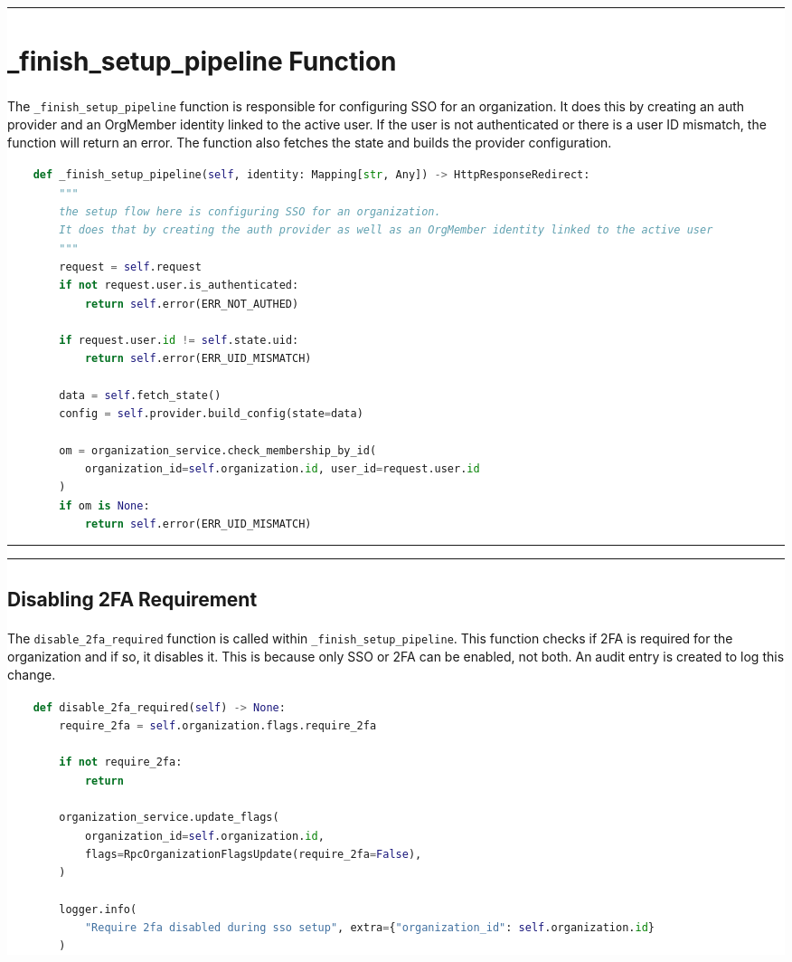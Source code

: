 <SwmSnippet path="/src/sentry/auth/helper.py" line="856">

---

# \_finish_setup_pipeline Function

The `_finish_setup_pipeline` function is responsible for configuring SSO for an organization. It does this by creating an auth provider and an OrgMember identity linked to the active user. If the user is not authenticated or there is a user ID mismatch, the function will return an error. The function also fetches the state and builds the provider configuration.

```python
    def _finish_setup_pipeline(self, identity: Mapping[str, Any]) -> HttpResponseRedirect:
        """
        the setup flow here is configuring SSO for an organization.
        It does that by creating the auth provider as well as an OrgMember identity linked to the active user
        """
        request = self.request
        if not request.user.is_authenticated:
            return self.error(ERR_NOT_AUTHED)

        if request.user.id != self.state.uid:
            return self.error(ERR_UID_MISMATCH)

        data = self.fetch_state()
        config = self.provider.build_config(state=data)

        om = organization_service.check_membership_by_id(
            organization_id=self.organization.id, user_id=request.user.id
        )
        if om is None:
            return self.error(ERR_UID_MISMATCH)

```

---

</SwmSnippet>

<SwmSnippet path="/src/sentry/auth/helper.py" line="967">

---

## Disabling 2FA Requirement

The `disable_2fa_required` function is called within `_finish_setup_pipeline`. This function checks if 2FA is required for the organization and if so, it disables it. This is because only SSO or 2FA can be enabled, not both. An audit entry is created to log this change.

```python
    def disable_2fa_required(self) -> None:
        require_2fa = self.organization.flags.require_2fa

        if not require_2fa:
            return

        organization_service.update_flags(
            organization_id=self.organization.id,
            flags=RpcOrganizationFlagsUpdate(require_2fa=False),
        )

        logger.info(
            "Require 2fa disabled during sso setup", extra={"organization_id": self.organization.id}
        )
```